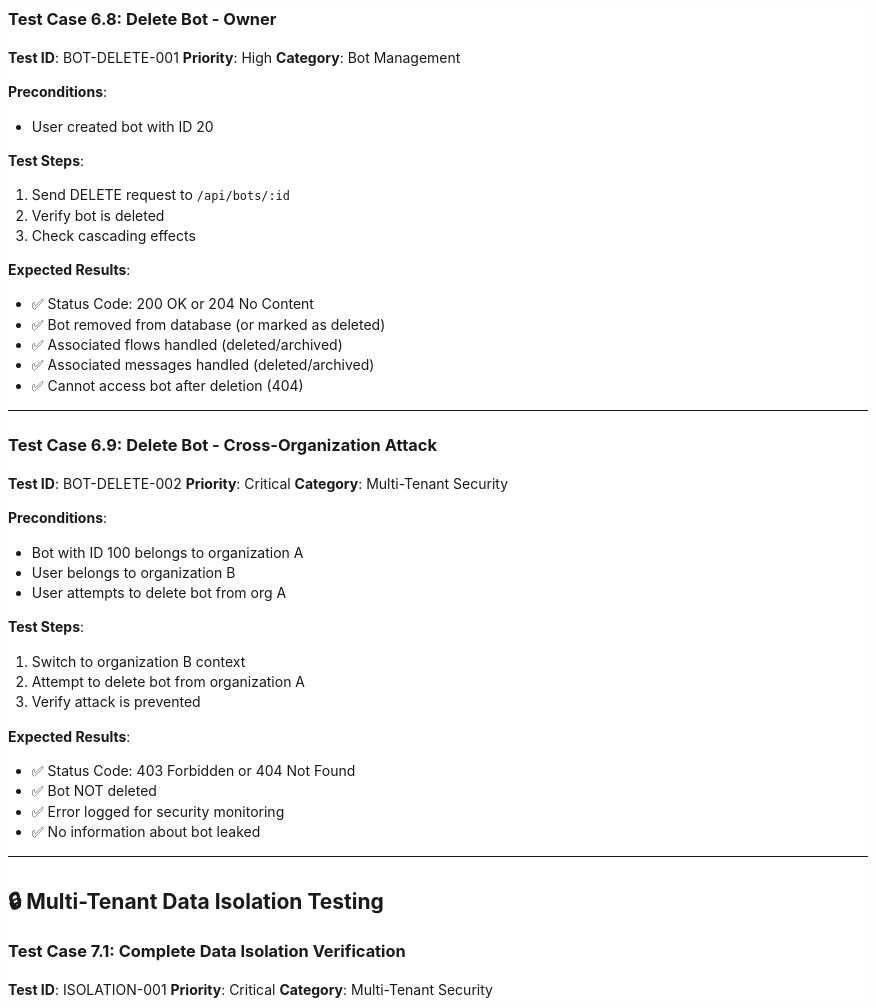 
### Test Case 6.8: Delete Bot - Owner

**Test ID**: BOT-DELETE-001
**Priority**: High
**Category**: Bot Management

**Preconditions**:
- User created bot with ID 20

**Test Steps**:
1. Send DELETE request to `/api/bots/:id`
2. Verify bot is deleted
3. Check cascading effects

**Expected Results**:
- ✅ Status Code: 200 OK or 204 No Content
- ✅ Bot removed from database (or marked as deleted)
- ✅ Associated flows handled (deleted/archived)
- ✅ Associated messages handled (deleted/archived)
- ✅ Cannot access bot after deletion (404)

---

### Test Case 6.9: Delete Bot - Cross-Organization Attack

**Test ID**: BOT-DELETE-002
**Priority**: Critical
**Category**: Multi-Tenant Security

**Preconditions**:
- Bot with ID 100 belongs to organization A
- User belongs to organization B
- User attempts to delete bot from org A

**Test Steps**:
1. Switch to organization B context
2. Attempt to delete bot from organization A
3. Verify attack is prevented

**Expected Results**:
- ✅ Status Code: 403 Forbidden or 404 Not Found
- ✅ Bot NOT deleted
- ✅ Error logged for security monitoring
- ✅ No information about bot leaked

---

## 🔒 Multi-Tenant Data Isolation Testing

### Test Case 7.1: Complete Data Isolation Verification

**Test ID**: ISOLATION-001
**Priority**: Critical
**Category**: Multi-Tenant Security

